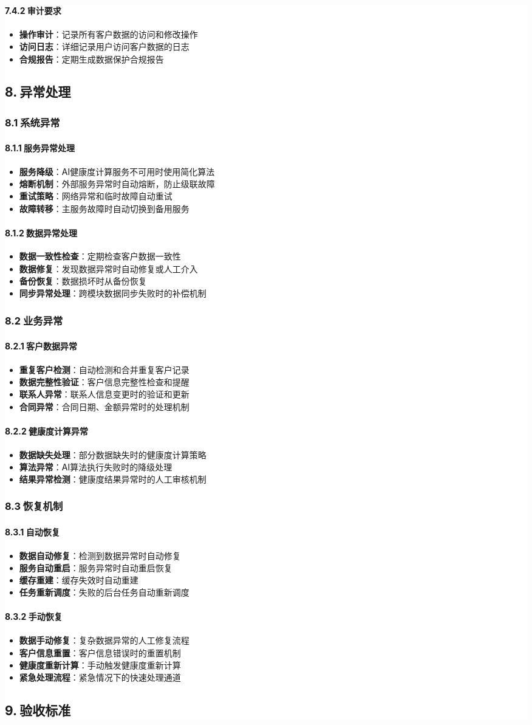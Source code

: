 #### 7.4.2 审计要求
- **操作审计**：记录所有客户数据的访问和修改操作
- **访问日志**：详细记录用户访问客户数据的日志
- **合规报告**：定期生成数据保护合规报告

## 8. 异常处理

### 8.1 系统异常

#### 8.1.1 服务异常处理
- **服务降级**：AI健康度计算服务不可用时使用简化算法
- **熔断机制**：外部服务异常时自动熔断，防止级联故障
- **重试策略**：网络异常和临时故障自动重试
- **故障转移**：主服务故障时自动切换到备用服务

#### 8.1.2 数据异常处理
- **数据一致性检查**：定期检查客户数据一致性
- **数据修复**：发现数据异常时自动修复或人工介入
- **备份恢复**：数据损坏时从备份恢复
- **同步异常处理**：跨模块数据同步失败时的补偿机制

### 8.2 业务异常

#### 8.2.1 客户数据异常
- **重复客户检测**：自动检测和合并重复客户记录
- **数据完整性验证**：客户信息完整性检查和提醒
- **联系人异常**：联系人信息变更时的验证和更新
- **合同异常**：合同日期、金额异常时的处理机制

#### 8.2.2 健康度计算异常
- **数据缺失处理**：部分数据缺失时的健康度计算策略
- **算法异常**：AI算法执行失败时的降级处理
- **结果异常检测**：健康度结果异常时的人工审核机制

### 8.3 恢复机制

#### 8.3.1 自动恢复
- **数据自动修复**：检测到数据异常时自动修复
- **服务自动重启**：服务异常时自动重启恢复
- **缓存重建**：缓存失效时自动重建
- **任务重新调度**：失败的后台任务自动重新调度

#### 8.3.2 手动恢复
- **数据手动修复**：复杂数据异常的人工修复流程
- **客户信息重置**：客户信息错误时的重置机制
- **健康度重新计算**：手动触发健康度重新计算
- **紧急处理流程**：紧急情况下的快速处理通道

## 9. 验收标准
